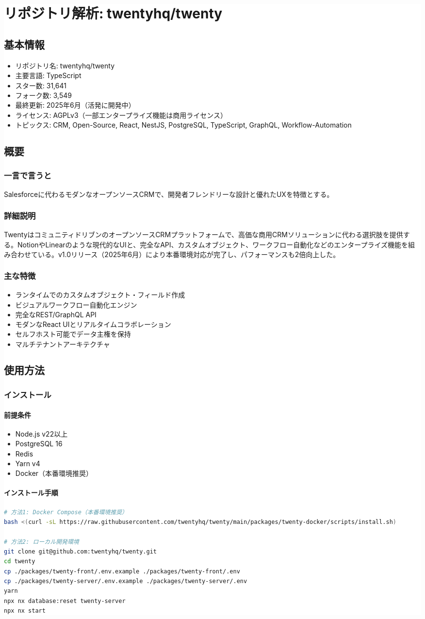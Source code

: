# リポジトリ解析: twentyhq/twenty

## 基本情報
- リポジトリ名: twentyhq/twenty
- 主要言語: TypeScript
- スター数: 31,641
- フォーク数: 3,549
- 最終更新: 2025年6月（活発に開発中）
- ライセンス: AGPLv3（一部エンタープライズ機能は商用ライセンス）
- トピックス: CRM, Open-Source, React, NestJS, PostgreSQL, TypeScript, GraphQL, Workflow-Automation

## 概要
### 一言で言うと
Salesforceに代わるモダンなオープンソースCRMで、開発者フレンドリーな設計と優れたUXを特徴とする。

### 詳細説明
TwentyはコミュニティドリブンのオープンソースCRMプラットフォームで、高価な商用CRMソリューションに代わる選択肢を提供する。NotionやLinearのような現代的なUIと、完全なAPI、カスタムオブジェクト、ワークフロー自動化などのエンタープライズ機能を組み合わせている。v1.0リリース（2025年6月）により本番環境対応が完了し、パフォーマンスも2倍向上した。

### 主な特徴
- ランタイムでのカスタムオブジェクト・フィールド作成
- ビジュアルワークフロー自動化エンジン
- 完全なREST/GraphQL API
- モダンなReact UIとリアルタイムコラボレーション
- セルフホスト可能でデータ主権を保持
- マルチテナントアーキテクチャ

## 使用方法
### インストール
#### 前提条件
- Node.js v22以上
- PostgreSQL 16
- Redis
- Yarn v4
- Docker（本番環境推奨）

#### インストール手順
```bash
# 方法1: Docker Compose（本番環境推奨）
bash <(curl -sL https://raw.githubusercontent.com/twentyhq/twenty/main/packages/twenty-docker/scripts/install.sh)

# 方法2: ローカル開発環境
git clone git@github.com:twentyhq/twenty.git
cd twenty
cp ./packages/twenty-front/.env.example ./packages/twenty-front/.env
cp ./packages/twenty-server/.env.example ./packages/twenty-server/.env
yarn
npx nx database:reset twenty-server
npx nx start
```
